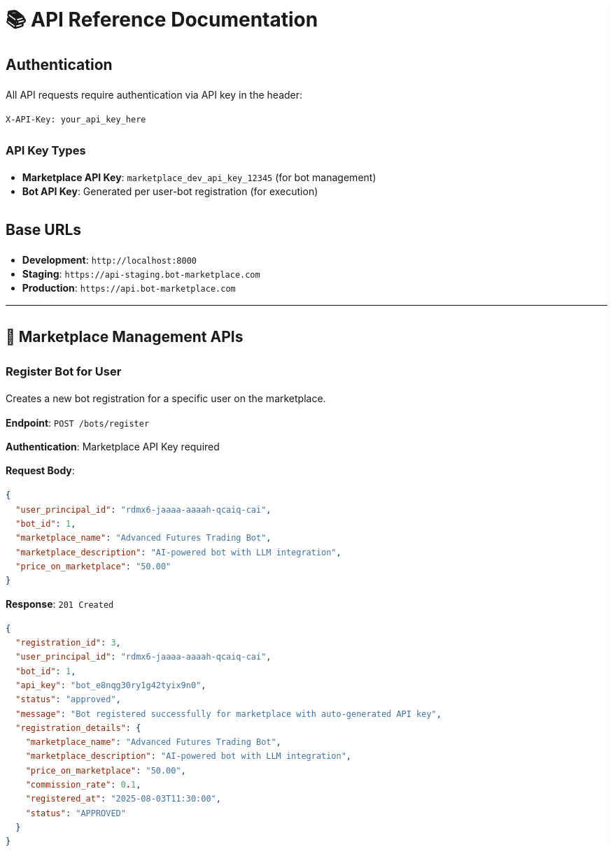 # 📚 API Reference Documentation

## Authentication

All API requests require authentication via API key in the header:

```http
X-API-Key: your_api_key_here
```

### API Key Types
- **Marketplace API Key**: `marketplace_dev_api_key_12345` (for bot management)
- **Bot API Key**: Generated per user-bot registration (for execution)

## Base URLs

- **Development**: `http://localhost:8000`
- **Staging**: `https://api-staging.bot-marketplace.com`
- **Production**: `https://api.bot-marketplace.com`

---

## 🏪 Marketplace Management APIs

### Register Bot for User

Creates a new bot registration for a specific user on the marketplace.

**Endpoint**: `POST /bots/register`

**Authentication**: Marketplace API Key required

**Request Body**:
```json
{
  "user_principal_id": "rdmx6-jaaaa-aaaah-qcaiq-cai",
  "bot_id": 1,
  "marketplace_name": "Advanced Futures Trading Bot",
  "marketplace_description": "AI-powered bot with LLM integration",
  "price_on_marketplace": "50.00"
}
```

**Response**: `201 Created`
```json
{
  "registration_id": 3,
  "user_principal_id": "rdmx6-jaaaa-aaaah-qcaiq-cai",
  "bot_id": 1,
  "api_key": "bot_e8nqg30ry1g42tyix9n0",
  "status": "approved",
  "message": "Bot registered successfully for marketplace with auto-generated API key",
  "registration_details": {
    "marketplace_name": "Advanced Futures Trading Bot",
    "marketplace_description": "AI-powered bot with LLM integration",
    "price_on_marketplace": "50.00",
    "commission_rate": 0.1,
    "registered_at": "2025-08-03T11:30:00",
    "status": "APPROVED"
  }
}
```
